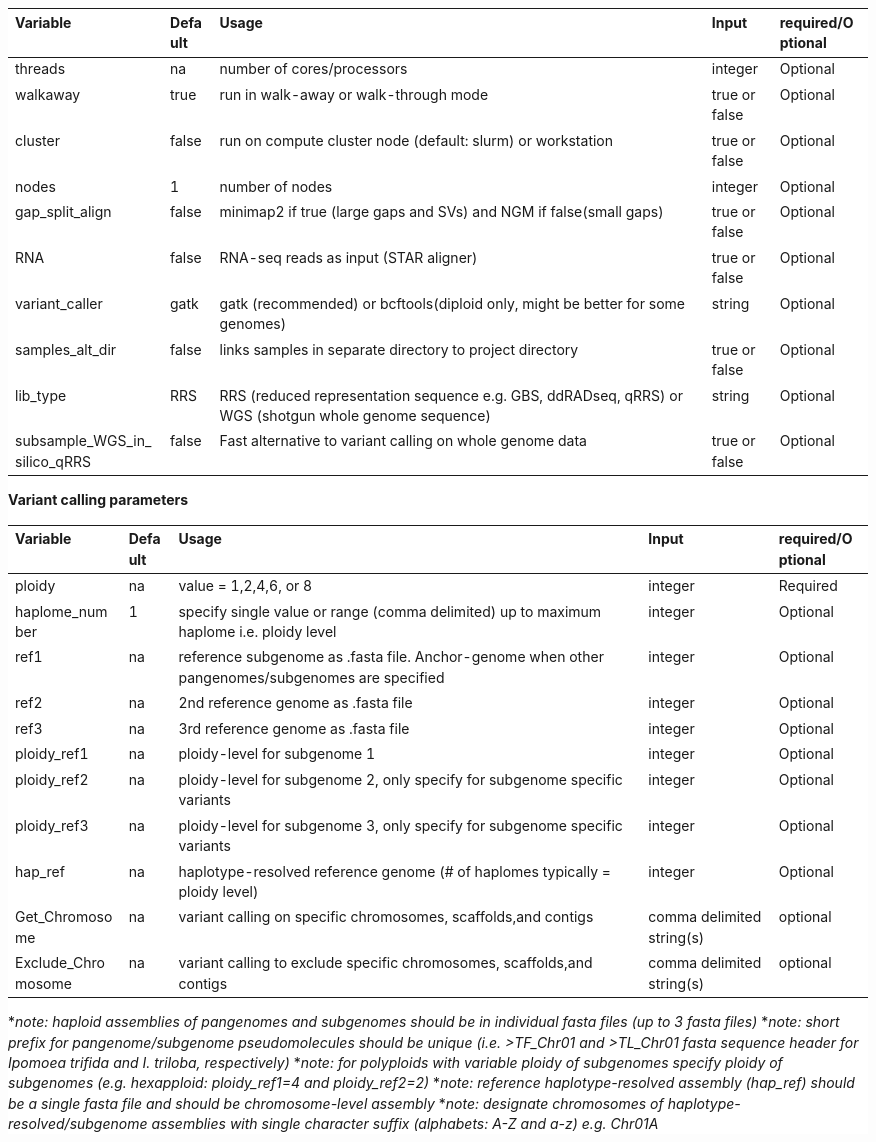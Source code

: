 |Variable      |Default       |Usage         |Input         |required/Optional|
|:-------------|:-------------|:-------------|:-------------|:----------------|
|threads|na|number of cores/processors|integer|Optional|
|walkaway|true|run in walk-away or walk-through mode|true or false|Optional|
|cluster|false|run on compute cluster node (default: slurm) or workstation|true or false|Optional|
|nodes|1|number of nodes|integer|Optional|
|gap_split_align|false|minimap2 if true (large gaps and SVs) and NGM if false(small gaps)|true or false|Optional|
|RNA|false|RNA-seq reads as input (STAR aligner)|true or false|Optional|
|variant_caller|gatk|gatk (recommended) or bcftools(diploid only, might be better for some genomes)|string|Optional|
|samples_alt_dir|false|links samples in separate directory to project directory|true or false|Optional|
|lib_type|RRS|RRS (reduced representation sequence e.g. GBS, ddRADseq, qRRS) or WGS (shotgun whole genome sequence)|string|Optional|
|subsample_WGS_in_silico_qRRS|false|Fast alternative to variant calling on whole genome data|true or false|Optional|



**Variant calling parameters**

|Variable      |Default       |Usage         |Input         |required/Optional|
|:-------------|:-------------|:-------------|:-------------|:----------------|
|ploidy|na|value = 1,2,4,6, or 8|integer|Required|
|haplome_number|1|specify single value or range (comma delimited) up to maximum haplome i.e. ploidy level|integer|Optional|
|ref1|na|reference subgenome as .fasta file. Anchor-genome when other pangenomes/subgenomes are specified |integer|Optional|
|ref2|na|2nd reference genome as .fasta file|integer|Optional|
|ref3|na|3rd reference genome as .fasta file|integer|Optional|
|ploidy_ref1|na|ploidy-level for subgenome 1|integer|Optional|
|ploidy_ref2|na|ploidy-level for subgenome 2, only specify for subgenome specific variants|integer|Optional|
|ploidy_ref3|na|ploidy-level for subgenome 3, only specify for subgenome specific variants|integer|Optional|
|hap_ref|na|haplotype-resolved reference genome (# of haplomes typically = ploidy level) |integer|Optional|
|Get_Chromosome|na|variant calling on specific chromosomes, scaffolds,and contigs|comma delimited string(s)|optional|
|Exclude_Chromosome|na|variant calling to exclude specific chromosomes, scaffolds,and contigs|comma delimited string(s)|optional|

**note: haploid assemblies of pangenomes and subgenomes should be in individual fasta files (up to 3 fasta files)*
**note: short prefix for pangenome/subgenome pseudomolecules should be unique (i.e. >TF_Chr01 and >TL_Chr01 fasta sequence header for Ipomoea trifida and I. triloba, respectively)*
**note: for polyploids with variable ploidy of subgenomes specify ploidy of subgenomes (e.g. hexapploid: ploidy_ref1=4 and ploidy_ref2=2)*
**note: reference haplotype-resolved assembly (hap_ref) should be a single fasta file and should be chromosome-level assembly*
**note: designate chromosomes of haplotype-resolved/subgenome assemblies with single character suffix (alphabets: A-Z and a-z) e.g. Chr01A*
